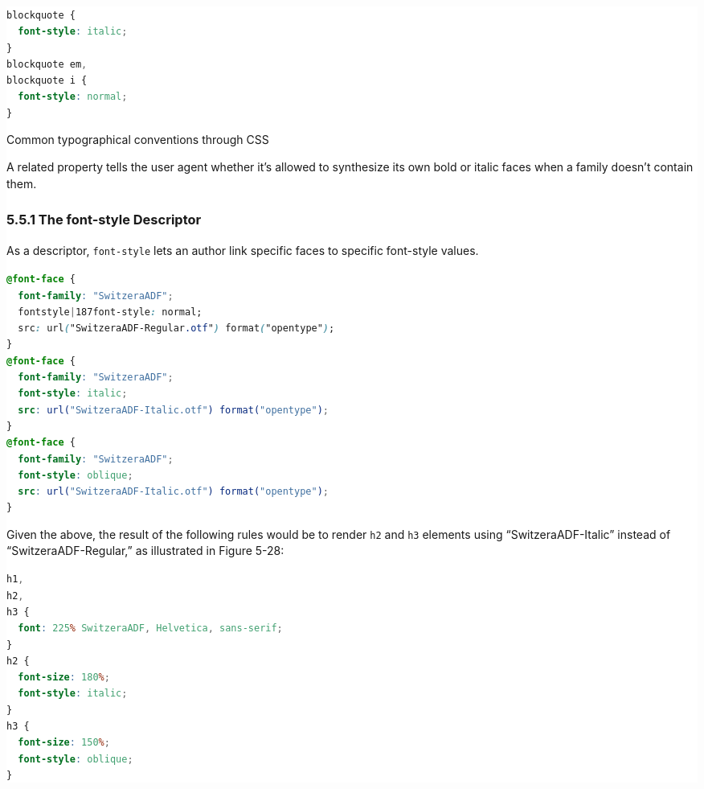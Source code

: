 ```css
blockquote {
  font-style: italic;
}
blockquote em,
blockquote i {
  font-style: normal;
}
```

<Figures figure="5-27">Common typographical conventions through CSS</Figures>

A related property tells the user agent whether it’s allowed to synthesize its own bold or italic faces when a family doesn’t contain them.

### 5.5.1 The font-style Descriptor

As a descriptor, `font-style` lets an author link specific faces to specific font-style values.

```css
@font-face {
  font-family: "SwitzeraADF";
  fontstyle|187font-style: normal;
  src: url("SwitzeraADF-Regular.otf") format("opentype");
}
@font-face {
  font-family: "SwitzeraADF";
  font-style: italic;
  src: url("SwitzeraADF-Italic.otf") format("opentype");
}
@font-face {
  font-family: "SwitzeraADF";
  font-style: oblique;
  src: url("SwitzeraADF-Italic.otf") format("opentype");
}
```

Given the above, the result of the following rules would be to render `h2` and `h3` elements using “SwitzeraADF-Italic” instead of “SwitzeraADF-Regular,” as illustrated in Figure 5-28:

```css
h1,
h2,
h3 {
  font: 225% SwitzeraADF, Helvetica, sans-serif;
}
h2 {
  font-size: 180%;
  font-style: italic;
}
h3 {
  font-size: 150%;
  font-style: oblique;
}
```
